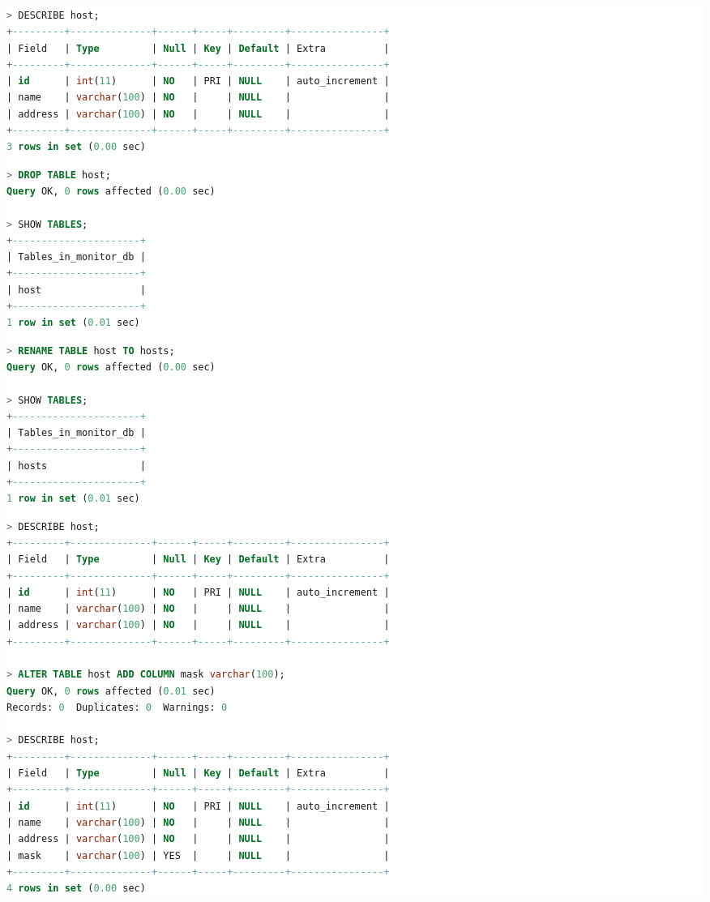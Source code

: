 ```sql
```

```sql
> DESCRIBE host;
+---------+--------------+------+-----+---------+----------------+
| Field   | Type         | Null | Key | Default | Extra          |
+---------+--------------+------+-----+---------+----------------+
| id      | int(11)      | NO   | PRI | NULL    | auto_increment |
| name    | varchar(100) | NO   |     | NULL    |                |
| address | varchar(100) | NO   |     | NULL    |                |
+---------+--------------+------+-----+---------+----------------+
3 rows in set (0.00 sec)
```

```sql
> DROP TABLE host;
Query OK, 0 rows affected (0.00 sec)

> SHOW TABLES;
+----------------------+
| Tables_in_monitor_db |
+----------------------+
| host                 |
+----------------------+
1 row in set (0.01 sec)
```

```sql
> RENAME TABLE host TO hosts;
Query OK, 0 rows affected (0.00 sec)

> SHOW TABLES;
+----------------------+
| Tables_in_monitor_db |
+----------------------+
| hosts                |
+----------------------+
1 row in set (0.01 sec)
```

```sql
> DESCRIBE host;
+---------+--------------+------+-----+---------+----------------+
| Field   | Type         | Null | Key | Default | Extra          |
+---------+--------------+------+-----+---------+----------------+
| id      | int(11)      | NO   | PRI | NULL    | auto_increment |
| name    | varchar(100) | NO   |     | NULL    |                |
| address | varchar(100) | NO   |     | NULL    |                |
+---------+--------------+------+-----+---------+----------------+

> ALTER TABLE host ADD COLUMN mask varchar(100);
Query OK, 0 rows affected (0.01 sec)
Records: 0  Duplicates: 0  Warnings: 0

> DESCRIBE host;
+---------+--------------+------+-----+---------+----------------+
| Field   | Type         | Null | Key | Default | Extra          |
+---------+--------------+------+-----+---------+----------------+
| id      | int(11)      | NO   | PRI | NULL    | auto_increment |
| name    | varchar(100) | NO   |     | NULL    |                |
| address | varchar(100) | NO   |     | NULL    |                |
| mask    | varchar(100) | YES  |     | NULL    |                |
+---------+--------------+------+-----+---------+----------------+
4 rows in set (0.00 sec)
```
